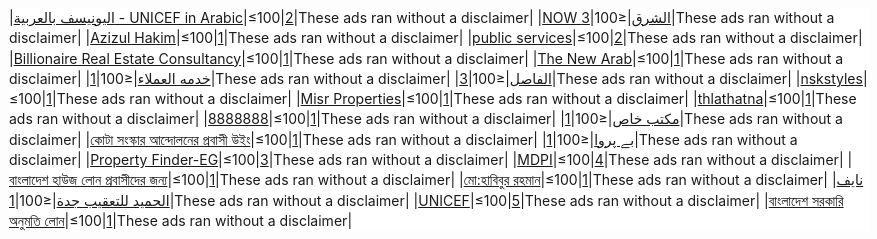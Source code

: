 |[اليونيسف بالعربية - UNICEF in Arabic](https://www.facebook.com/166178460072395)|≤100|[2](https://www.facebook.com/ads/library/?active_status=all&ad_type=political_and_issue_ads&country=SA&view_all_page_id=166178460072395&search_type=page&media_type=all)|These ads ran without a disclaimer|
|[NOW الشرق](https://www.facebook.com/107847177821253)|≤100|[3](https://www.facebook.com/ads/library/?active_status=all&ad_type=political_and_issue_ads&country=SA&view_all_page_id=107847177821253&search_type=page&media_type=all)|These ads ran without a disclaimer|
|[Azizul Hakim](https://www.facebook.com/105695422463407)|≤100|[1](https://www.facebook.com/ads/library/?active_status=all&ad_type=political_and_issue_ads&country=SA&view_all_page_id=105695422463407&search_type=page&media_type=all)|These ads ran without a disclaimer|
|[public services](https://www.facebook.com/194197887119082)|≤100|[2](https://www.facebook.com/ads/library/?active_status=all&ad_type=political_and_issue_ads&country=SA&view_all_page_id=194197887119082&search_type=page&media_type=all)|These ads ran without a disclaimer|
|[Billionaire Real Estate Consultancy](https://www.facebook.com/102012712806236)|≤100|[1](https://www.facebook.com/ads/library/?active_status=all&ad_type=political_and_issue_ads&country=SA&view_all_page_id=102012712806236&search_type=page&media_type=all)|These ads ran without a disclaimer|
|[The New Arab](https://www.facebook.com/1426949024217365)|≤100|[1](https://www.facebook.com/ads/library/?active_status=all&ad_type=political_and_issue_ads&country=SA&view_all_page_id=1426949024217365&search_type=page&media_type=all)|These ads ran without a disclaimer|
|[خدمه العملاء](https://www.facebook.com/340532642481074)|≤100|[1](https://www.facebook.com/ads/library/?active_status=all&ad_type=political_and_issue_ads&country=SA&view_all_page_id=340532642481074&search_type=page&media_type=all)|These ads ran without a disclaimer|
|[الفاصل](https://www.facebook.com/116079614787044)|≤100|[3](https://www.facebook.com/ads/library/?active_status=all&ad_type=political_and_issue_ads&country=SA&view_all_page_id=116079614787044&search_type=page&media_type=all)|These ads ran without a disclaimer|
|[nskstyles](https://www.facebook.com/100713584736803)|≤100|[1](https://www.facebook.com/ads/library/?active_status=all&ad_type=political_and_issue_ads&country=SA&view_all_page_id=100713584736803&search_type=page&media_type=all)|These ads ran without a disclaimer|
|[Misr Properties](https://www.facebook.com/103866962304422)|≤100|[1](https://www.facebook.com/ads/library/?active_status=all&ad_type=political_and_issue_ads&country=SA&view_all_page_id=103866962304422&search_type=page&media_type=all)|These ads ran without a disclaimer|
|[thlathatna](https://www.facebook.com/372521722608729)|≤100|[1](https://www.facebook.com/ads/library/?active_status=all&ad_type=political_and_issue_ads&country=SA&view_all_page_id=372521722608729&search_type=page&media_type=all)|These ads ran without a disclaimer|
|[8888888](https://www.facebook.com/270481376154304)|≤100|[1](https://www.facebook.com/ads/library/?active_status=all&ad_type=political_and_issue_ads&country=SA&view_all_page_id=270481376154304&search_type=page&media_type=all)|These ads ran without a disclaimer|
|[مكتب خاص](https://www.facebook.com/337864932747511)|≤100|[1](https://www.facebook.com/ads/library/?active_status=all&ad_type=political_and_issue_ads&country=SA&view_all_page_id=337864932747511&search_type=page&media_type=all)|These ads ran without a disclaimer|
|[কোটা সংস্কার আন্দোলনের প্রবাসী উইং](https://www.facebook.com/391438230714256)|≤100|[1](https://www.facebook.com/ads/library/?active_status=all&ad_type=political_and_issue_ads&country=SA&view_all_page_id=391438230714256&search_type=page&media_type=all)|These ads ran without a disclaimer|
|[بے پروا](https://www.facebook.com/101059676268411)|≤100|[1](https://www.facebook.com/ads/library/?active_status=all&ad_type=political_and_issue_ads&country=SA&view_all_page_id=101059676268411&search_type=page&media_type=all)|These ads ran without a disclaimer|
|[Property Finder-EG](https://www.facebook.com/355889217610588)|≤100|[3](https://www.facebook.com/ads/library/?active_status=all&ad_type=political_and_issue_ads&country=SA&view_all_page_id=355889217610588&search_type=page&media_type=all)|These ads ran without a disclaimer|
|[MDPI](https://www.facebook.com/131189377574)|≤100|[4](https://www.facebook.com/ads/library/?active_status=all&ad_type=political_and_issue_ads&country=SA&view_all_page_id=131189377574&search_type=page&media_type=all)|These ads ran without a disclaimer|
|[বাংলাদেশ হাউজ লোন প্রবাসীদের জন্য](https://www.facebook.com/383417901515930)|≤100|[1](https://www.facebook.com/ads/library/?active_status=all&ad_type=political_and_issue_ads&country=SA&view_all_page_id=383417901515930&search_type=page&media_type=all)|These ads ran without a disclaimer|
|[মো:হাবিবুর রহমান](https://www.facebook.com/364010243463442)|≤100|[1](https://www.facebook.com/ads/library/?active_status=all&ad_type=political_and_issue_ads&country=SA&view_all_page_id=364010243463442&search_type=page&media_type=all)|These ads ran without a disclaimer|
|[نايف الحميد للتعقيب جدة](https://www.facebook.com/327980297066099)|≤100|[1](https://www.facebook.com/ads/library/?active_status=all&ad_type=political_and_issue_ads&country=SA&view_all_page_id=327980297066099&search_type=page&media_type=all)|These ads ran without a disclaimer|
|[UNICEF](https://www.facebook.com/68793499001)|≤100|[5](https://www.facebook.com/ads/library/?active_status=all&ad_type=political_and_issue_ads&country=SA&view_all_page_id=68793499001&search_type=page&media_type=all)|These ads ran without a disclaimer|
|[বাংলাদেশ সরকারি অনুমতি লোন](https://www.facebook.com/319389384599958)|≤100|[1](https://www.facebook.com/ads/library/?active_status=all&ad_type=political_and_issue_ads&country=SA&view_all_page_id=319389384599958&search_type=page&media_type=all)|These ads ran without a disclaimer|